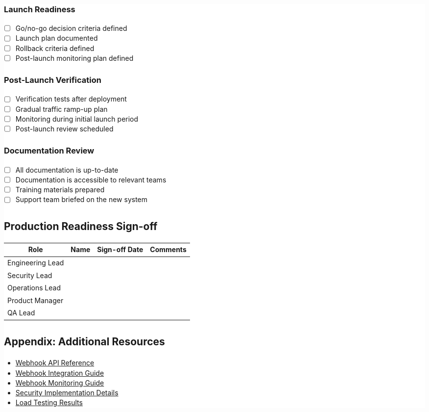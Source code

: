 ### Launch Readiness
- [ ] Go/no-go decision criteria defined
- [ ] Launch plan documented
- [ ] Rollback criteria defined
- [ ] Post-launch monitoring plan defined

### Post-Launch Verification
- [ ] Verification tests after deployment
- [ ] Gradual traffic ramp-up plan
- [ ] Monitoring during initial launch period
- [ ] Post-launch review scheduled

### Documentation Review
- [ ] All documentation is up-to-date
- [ ] Documentation is accessible to relevant teams
- [ ] Training materials prepared
- [ ] Support team briefed on the new system

## Production Readiness Sign-off

| Role | Name | Sign-off Date | Comments |
|------|------|--------------|----------|
| Engineering Lead | | | |
| Security Lead | | | |
| Operations Lead | | | |
| Product Manager | | | |
| QA Lead | | | |

## Appendix: Additional Resources

- [Webhook API Reference](/docs/webhook_api_reference.md)
- [Webhook Integration Guide](/docs/webhook_integration_guide.md)
- [Webhook Monitoring Guide](/docs/webhook_monitoring_guide.md)
- [Security Implementation Details](/docs/webhook_security_implementation.md)
- [Load Testing Results](/docs/webhook_load_testing_results.md)
